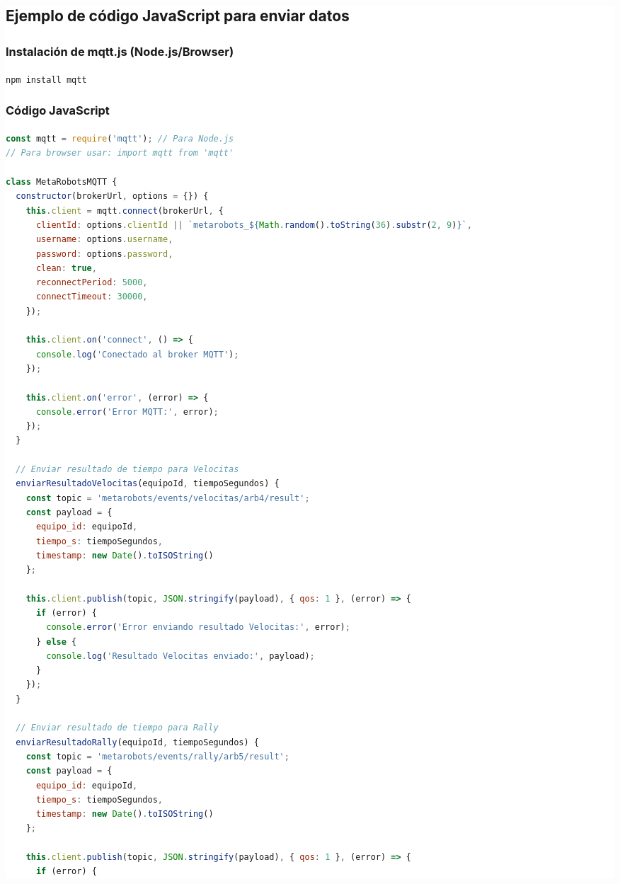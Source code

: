 ## Ejemplo de código JavaScript para enviar datos

### Instalación de mqtt.js (Node.js/Browser)

```bash
npm install mqtt
```

### Código JavaScript

```javascript
const mqtt = require('mqtt'); // Para Node.js
// Para browser usar: import mqtt from 'mqtt'

class MetaRobotsMQTT {
  constructor(brokerUrl, options = {}) {
    this.client = mqtt.connect(brokerUrl, {
      clientId: options.clientId || `metarobots_${Math.random().toString(36).substr(2, 9)}`,
      username: options.username,
      password: options.password,
      clean: true,
      reconnectPeriod: 5000,
      connectTimeout: 30000,
    });

    this.client.on('connect', () => {
      console.log('Conectado al broker MQTT');
    });

    this.client.on('error', (error) => {
      console.error('Error MQTT:', error);
    });
  }

  // Enviar resultado de tiempo para Velocitas
  enviarResultadoVelocitas(equipoId, tiempoSegundos) {
    const topic = 'metarobots/events/velocitas/arb4/result';
    const payload = {
      equipo_id: equipoId,
      tiempo_s: tiempoSegundos,
      timestamp: new Date().toISOString()
    };

    this.client.publish(topic, JSON.stringify(payload), { qos: 1 }, (error) => {
      if (error) {
        console.error('Error enviando resultado Velocitas:', error);
      } else {
        console.log('Resultado Velocitas enviado:', payload);
      }
    });
  }

  // Enviar resultado de tiempo para Rally
  enviarResultadoRally(equipoId, tiempoSegundos) {
    const topic = 'metarobots/events/rally/arb5/result';
    const payload = {
      equipo_id: equipoId,
      tiempo_s: tiempoSegundos,
      timestamp: new Date().toISOString()
    };

    this.client.publish(topic, JSON.stringify(payload), { qos: 1 }, (error) => {
      if (error) {
```